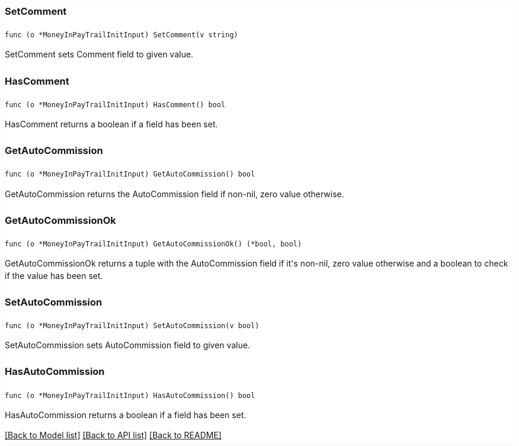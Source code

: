 ### SetComment

`func (o *MoneyInPayTrailInitInput) SetComment(v string)`

SetComment sets Comment field to given value.

### HasComment

`func (o *MoneyInPayTrailInitInput) HasComment() bool`

HasComment returns a boolean if a field has been set.

### GetAutoCommission

`func (o *MoneyInPayTrailInitInput) GetAutoCommission() bool`

GetAutoCommission returns the AutoCommission field if non-nil, zero value otherwise.

### GetAutoCommissionOk

`func (o *MoneyInPayTrailInitInput) GetAutoCommissionOk() (*bool, bool)`

GetAutoCommissionOk returns a tuple with the AutoCommission field if it's non-nil, zero value otherwise
and a boolean to check if the value has been set.

### SetAutoCommission

`func (o *MoneyInPayTrailInitInput) SetAutoCommission(v bool)`

SetAutoCommission sets AutoCommission field to given value.

### HasAutoCommission

`func (o *MoneyInPayTrailInitInput) HasAutoCommission() bool`

HasAutoCommission returns a boolean if a field has been set.


[[Back to Model list]](../README.md#documentation-for-models) [[Back to API list]](../README.md#documentation-for-api-endpoints) [[Back to README]](../README.md)


